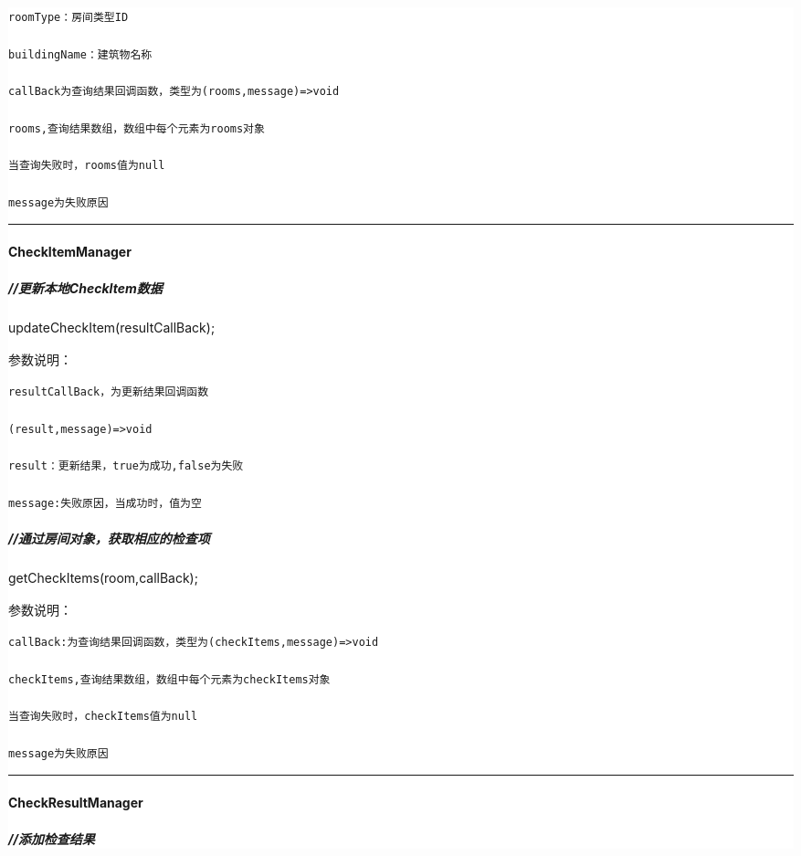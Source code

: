 ```
roomType：房间类型ID

buildingName：建筑物名称

callBack为查询结果回调函数，类型为(rooms,message)=>void

rooms,查询结果数组，数组中每个元素为rooms对象

当查询失败时，rooms值为null

message为失败原因
```

---

#### CheckItemManager

##### //更新本地CheckItem数据

updateCheckItem\(resultCallBack\);

参数说明：

```
resultCallBack，为更新结果回调函数

(result,message)=>void

result：更新结果，true为成功,false为失败

message:失败原因，当成功时，值为空
```

##### //通过房间对象，获取相应的检查项

getCheckItems\(room,callBack\);

参数说明：

```
callBack:为查询结果回调函数，类型为(checkItems,message)=>void

checkItems,查询结果数组，数组中每个元素为checkItems对象

当查询失败时，checkItems值为null

message为失败原因
```

---

#### CheckResultManager

##### //添加检查结果
